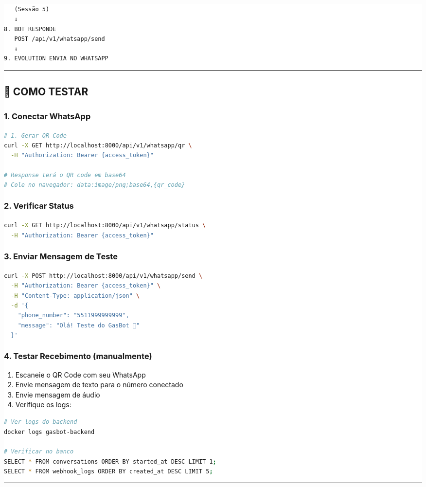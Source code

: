 ```
   (Sessão 5)
   ↓
8. BOT RESPONDE
   POST /api/v1/whatsapp/send
   ↓
9. EVOLUTION ENVIA NO WHATSAPP
```

---

## 🧪 COMO TESTAR

### 1. Conectar WhatsApp

```bash
# 1. Gerar QR Code
curl -X GET http://localhost:8000/api/v1/whatsapp/qr \
  -H "Authorization: Bearer {access_token}"

# Response terá o QR code em base64
# Cole no navegador: data:image/png;base64,{qr_code}
```

### 2. Verificar Status

```bash
curl -X GET http://localhost:8000/api/v1/whatsapp/status \
  -H "Authorization: Bearer {access_token}"
```

### 3. Enviar Mensagem de Teste

```bash
curl -X POST http://localhost:8000/api/v1/whatsapp/send \
  -H "Authorization: Bearer {access_token}" \
  -H "Content-Type: application/json" \
  -d '{
    "phone_number": "5511999999999",
    "message": "Olá! Teste do GasBot 🤖"
  }'
```

### 4. Testar Recebimento (manualmente)

1. Escaneie o QR Code com seu WhatsApp
2. Envie mensagem de texto para o número conectado
3. Envie mensagem de áudio
4. Verifique os logs:

```bash
# Ver logs do backend
docker logs gasbot-backend

# Verificar no banco
SELECT * FROM conversations ORDER BY started_at DESC LIMIT 1;
SELECT * FROM webhook_logs ORDER BY created_at DESC LIMIT 5;
```

---
